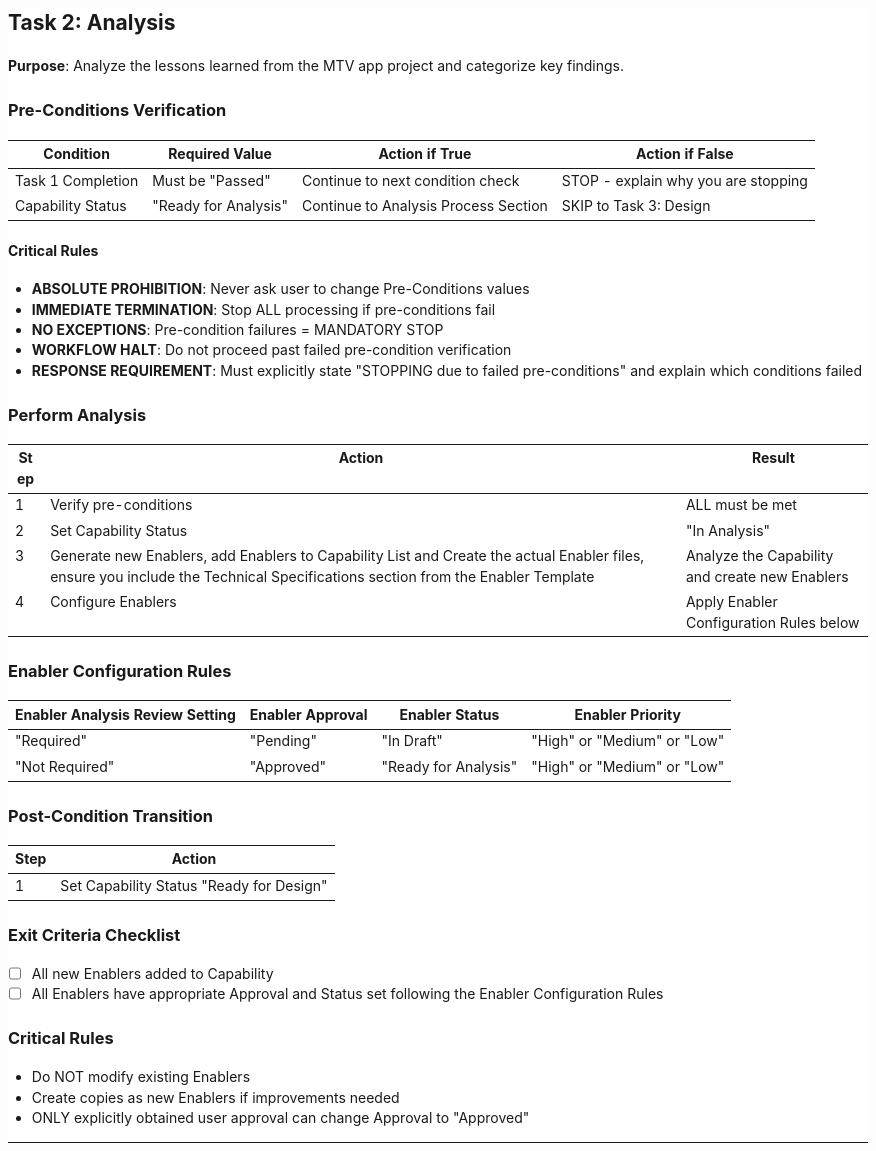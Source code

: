 
## Task 2: Analysis
**Purpose**: Analyze the lessons learned from the MTV app project and categorize key findings.

### Pre-Conditions Verification
| Condition | Required Value | Action if True | Action if False |
|-----------|----------------|----------------|-----------------|
| Task 1 Completion | Must be "Passed" | Continue to next condition check | STOP - explain why you are stopping |
| Capability Status | "Ready for Analysis" | Continue to Analysis Process Section | SKIP to Task 3: Design |

#### Critical Rules
- **ABSOLUTE PROHIBITION**: Never ask user to change Pre-Conditions values
- **IMMEDIATE TERMINATION**: Stop ALL processing if pre-conditions fail
- **NO EXCEPTIONS**: Pre-condition failures = MANDATORY STOP
- **WORKFLOW HALT**: Do not proceed past failed pre-condition verification
- **RESPONSE REQUIREMENT**: Must explicitly state "STOPPING due to failed pre-conditions" and explain which conditions failed

### Perform Analysis
| Step | Action | Result |
|------|--------|--------|
| 1 | Verify pre-conditions | ALL must be met |
| 2 | Set Capability Status | "In Analysis" |
| 3 | Generate new Enablers, add Enablers to Capability List and Create the actual Enabler files, ensure you include the Technical Specifications section from the Enabler Template| Analyze the Capability and create new Enablers |
| 4 | Configure Enablers | Apply Enabler Configuration Rules below |

### Enabler Configuration Rules
| Enabler Analysis Review Setting | Enabler Approval | Enabler Status | Enabler Priority |
|------------------------|---------------------|-------------------|-------------------|
| "Required" | "Pending" | "In Draft" | "High" or "Medium" or "Low" |
| "Not Required" | "Approved" | "Ready for Analysis" | "High" or "Medium" or "Low" |

### Post-Condition Transition
| Step | Action |
|------|--------|
| 1 | Set Capability Status "Ready for Design"

### Exit Criteria Checklist
- [ ] All new Enablers added to Capability
- [ ] All Enablers have appropriate Approval and Status set following the Enabler Configuration Rules

### Critical Rules
- Do NOT modify existing Enablers
- Create copies as new Enablers if improvements needed
- ONLY explicitly obtained user approval can change Approval to "Approved"

---